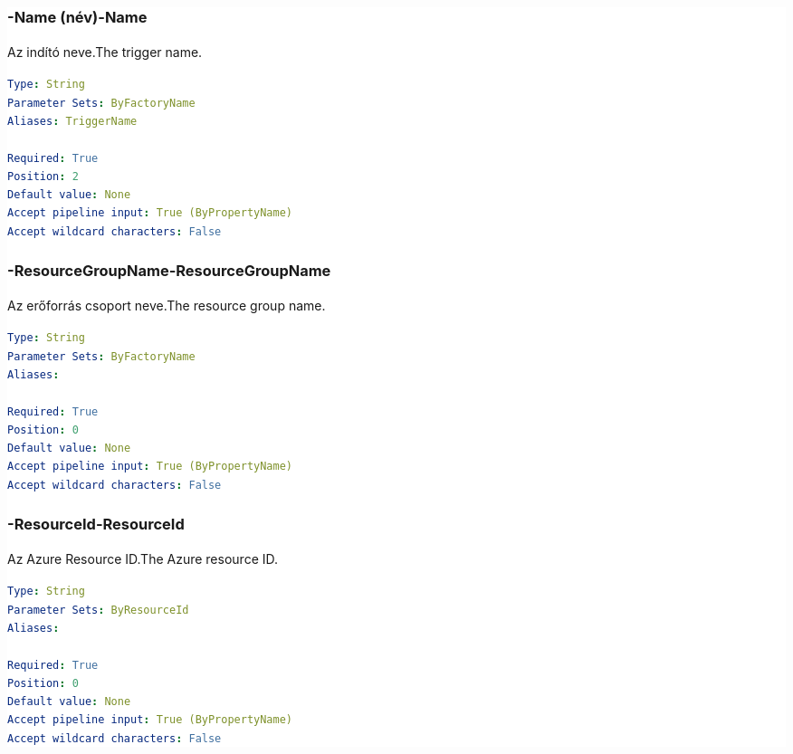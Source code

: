### <span data-ttu-id="c0112-123">-Name (név)</span><span class="sxs-lookup"><span data-stu-id="c0112-123">-Name</span></span>
<span data-ttu-id="c0112-124">Az indító neve.</span><span class="sxs-lookup"><span data-stu-id="c0112-124">The trigger name.</span></span>

```yaml
Type: String
Parameter Sets: ByFactoryName
Aliases: TriggerName

Required: True
Position: 2
Default value: None
Accept pipeline input: True (ByPropertyName)
Accept wildcard characters: False
```

### <span data-ttu-id="c0112-125">-ResourceGroupName</span><span class="sxs-lookup"><span data-stu-id="c0112-125">-ResourceGroupName</span></span>
<span data-ttu-id="c0112-126">Az erőforrás csoport neve.</span><span class="sxs-lookup"><span data-stu-id="c0112-126">The resource group name.</span></span>

```yaml
Type: String
Parameter Sets: ByFactoryName
Aliases: 

Required: True
Position: 0
Default value: None
Accept pipeline input: True (ByPropertyName)
Accept wildcard characters: False
```

### <span data-ttu-id="c0112-127">-ResourceId</span><span class="sxs-lookup"><span data-stu-id="c0112-127">-ResourceId</span></span>
<span data-ttu-id="c0112-128">Az Azure Resource ID.</span><span class="sxs-lookup"><span data-stu-id="c0112-128">The Azure resource ID.</span></span>

```yaml
Type: String
Parameter Sets: ByResourceId
Aliases: 

Required: True
Position: 0
Default value: None
Accept pipeline input: True (ByPropertyName)
Accept wildcard characters: False
```

